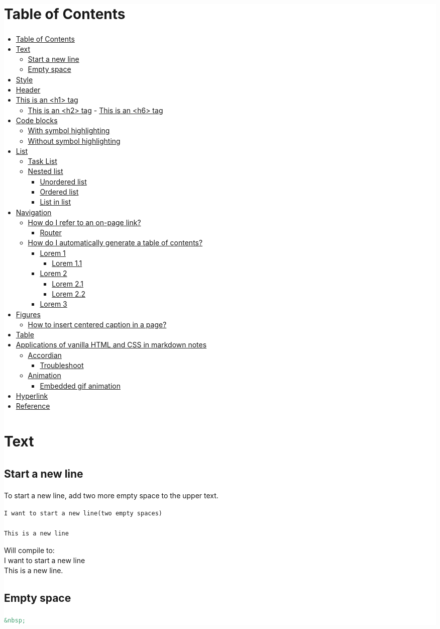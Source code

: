  # Table of Contents
- [Table of Contents](#table-of-contents)
- [Text](#text)
  - [Start a new line](#start-a-new-line)
  - [Empty space](#empty-space)
- [Style](#style)
- [Header](#header)
- [This is an \<h1> tag](#this-is-an-h1-tag)
  - [This is an \<h2> tag](#this-is-an-h2-tag)
          - [This is an \<h6> tag](#this-is-an-h6-tag)
- [Code blocks](#code-blocks)
  - [With symbol highlighting](#with-symbol-highlighting)
  - [Without symbol highlighting](#without-symbol-highlighting)
- [List](#list)
  - [Task List](#task-list)
  - [Nested list](#nested-list)
    - [Unordered list](#unordered-list)
    - [Ordered list](#ordered-list)
    - [List in list](#list-in-list)
- [Navigation](#navigation)
  - [How do I refer to an on-page link?](#how-do-i-refer-to-an-on-page-link)
    - [Router](#router)
  - [How do I automatically generate a table of contents?](#how-do-i-automatically-generate-a-table-of-contents)
    - [Lorem 1](#lorem-1)
      - [Lorem 1.1](#lorem-11)
    - [Lorem 2](#lorem-2)
      - [Lorem 2.1](#lorem-21)
      - [Lorem 2.2](#lorem-22)
    - [Lorem 3](#lorem-3)
- [Figures](#figures)
    - [How to insert centered caption in a page?](#how-to-insert-centered-caption-in-a-page)
- [Table](#table)
- [Applications of vanilla HTML and CSS in markdown notes](#applications-of-vanilla-html-and-css-in-markdown-notes)
  - [Accordian](#accordian)
    - [Troubleshoot](#troubleshoot)
  - [Animation](#animation)
    - [Embedded gif animation](#embedded-gif-animation)
- [Hyperlink](#hyperlink)
- [Reference](#reference)

# Text
## Start a new line
To start a new line, add two more empty space to the upper text.
```markdown
I want to start a new line(two empty spaces)

This is a new line
```
Will compile to:  
I want to start a new line  
This is a new line.
## Empty space
```markdown
&nbsp;
```
